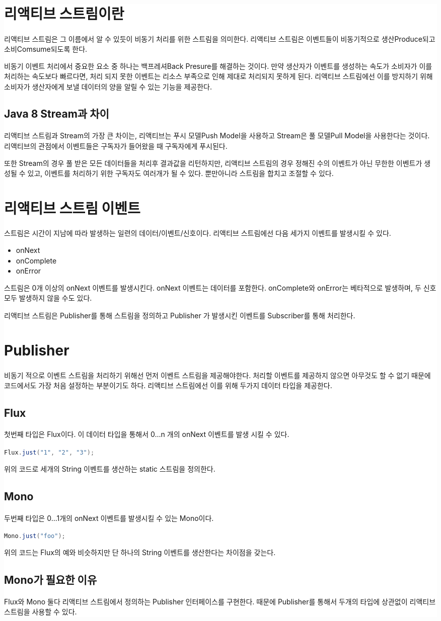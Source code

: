 # 리액티브 스트림이란
리액티브 스트림은 그 이름에서 알 수 있듯이 비동기 처리를 위한 스트림을 의미한다. 리액티브 스트림은 이벤트들이 비동기적으로 생산Produce되고 소비Comsume되도록 한다.

비동기 이벤트 처리에서 중요한 요소 중 하나는 백프레셔Back Presure를 해결하는 것이다. 만약 생산자가 이벤트를 생성하는 속도가 소비자가 이를 처리하는 속도보다 빠르다면, 처리 되지 못한 이벤트는 리소스 부족으로 인해 제대로 처리되지 못하게 된다. 리액티브 스트림에선 이를 방지하기 위해 소비자가 생산자에게 보낼 데이터의 양을 알릴 수 있는 기능을 제공한다.

## Java 8 Stream과 차이
리액티브 스트림과 Stream의 가장 큰 차이는, 리액티브는 푸시 모델Push Model을 사용하고 Stream은 풀 모델Pull Model을 사용한다는 것이다. 리액티브의 관점에서 이벤트들은 구독자가 들어왔을 때 구독자에게 푸시된다.

또한 Stream의 경우 풀 받은 모든 데이터들을 처리후 결과값을 리턴하지만, 리액티브 스트림의 경우 정해진 수의 이벤트가 아닌 무한한 이벤트가 생성될 수 있고, 이벤트를 처리하기 위한 구독자도 여러개가 될 수 있다. 뿐만아니라 스트림을 합치고 조절할 수 있다.

# 리액티브 스트림 이벤트
스트림은 시간이 지남에 따라 발생하는 일련의 데이터/이벤트/신호이다. 리액티브 스트림에선 다음 세가지 이벤트를 발생시킬 수 있다.

- onNext
- onComplete
- onError

스트림은 0개 이상의 onNext 이벤트를 발생시킨다. onNext 이벤트는 데이터를 포함한다. onComplete와 onError는 베타적으로 발생하며, 두 신호 모두 발생하지 않을 수도 있다.

리액티브 스트림은 Publisher를 통해 스트림을 정의하고 Publisher 가 발생시킨 이벤트를 Subscriber를 통해 처리한다.

# Publisher
비동기 적으로 이벤트 스트림을 처리하기 위해선 먼저 이벤트 스트림을 제공해야한다. 처리할 이벤트를 제공하지 않으면 아무것도 할 수 없기 때문에 코드에서도 가장 처음 설정하는 부분이기도 하다. 리액티브 스트림에선 이를 위해 두가지 데이터 타입을 제공한다.

## Flux
첫번째 타입은 Flux이다. 이 데이터 타입을 통해서 0...n 개의 onNext 이벤트를 발생 시킬 수 있다.

```java
Flux.just("1", "2", "3");
```

위의 코드로 세개의 String 이벤트를 생산하는 static 스트림을 정의한다.

## Mono
두번째 타입은 0...1개의 onNext 이벤트를 발생시킬 수 있는 Mono이다.

```java
Mono.just("foo");
```

위의 코드는 Flux의 예와 비슷하지만 단 하나의 String 이벤트를 생산한다는 차이점을 갖는다.

## Mono가 필요한 이유
Flux와 Mono 둘다 리액티브 스트림에서 정의하는 Publisher 인터페이스를 구현한다. 때문에 Publisher를 통해서 두개의 타입에 상관없이 리액티브 스트림을 사용할 수 있다.
